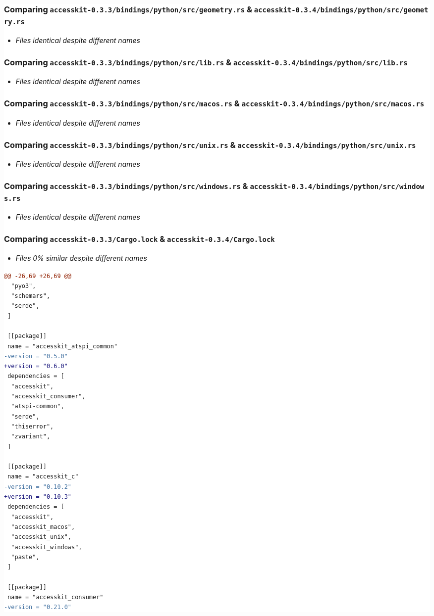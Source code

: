 ### Comparing `accesskit-0.3.3/bindings/python/src/geometry.rs` & `accesskit-0.3.4/bindings/python/src/geometry.rs`

 * *Files identical despite different names*

### Comparing `accesskit-0.3.3/bindings/python/src/lib.rs` & `accesskit-0.3.4/bindings/python/src/lib.rs`

 * *Files identical despite different names*

### Comparing `accesskit-0.3.3/bindings/python/src/macos.rs` & `accesskit-0.3.4/bindings/python/src/macos.rs`

 * *Files identical despite different names*

### Comparing `accesskit-0.3.3/bindings/python/src/unix.rs` & `accesskit-0.3.4/bindings/python/src/unix.rs`

 * *Files identical despite different names*

### Comparing `accesskit-0.3.3/bindings/python/src/windows.rs` & `accesskit-0.3.4/bindings/python/src/windows.rs`

 * *Files identical despite different names*

### Comparing `accesskit-0.3.3/Cargo.lock` & `accesskit-0.3.4/Cargo.lock`

 * *Files 0% similar despite different names*

```diff
@@ -26,69 +26,69 @@
  "pyo3",
  "schemars",
  "serde",
 ]
 
 [[package]]
 name = "accesskit_atspi_common"
-version = "0.5.0"
+version = "0.6.0"
 dependencies = [
  "accesskit",
  "accesskit_consumer",
  "atspi-common",
  "serde",
  "thiserror",
  "zvariant",
 ]
 
 [[package]]
 name = "accesskit_c"
-version = "0.10.2"
+version = "0.10.3"
 dependencies = [
  "accesskit",
  "accesskit_macos",
  "accesskit_unix",
  "accesskit_windows",
  "paste",
 ]
 
 [[package]]
 name = "accesskit_consumer"
-version = "0.21.0"
```